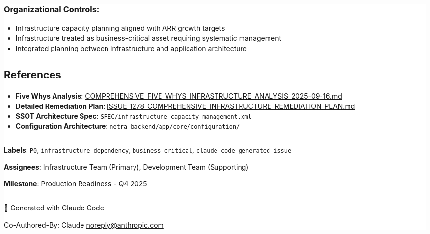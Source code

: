 ### Organizational Controls:
- Infrastructure capacity planning aligned with ARR growth targets
- Infrastructure treated as business-critical asset requiring systematic management
- Integrated planning between infrastructure and application architecture

## References
- **Five Whys Analysis**: [COMPREHENSIVE_FIVE_WHYS_INFRASTRUCTURE_ANALYSIS_2025-09-16.md](./COMPREHENSIVE_FIVE_WHYS_INFRASTRUCTURE_ANALYSIS_2025-09-16.md)
- **Detailed Remediation Plan**: [ISSUE_1278_COMPREHENSIVE_INFRASTRUCTURE_REMEDIATION_PLAN.md](./ISSUE_1278_COMPREHENSIVE_INFRASTRUCTURE_REMEDIATION_PLAN.md)
- **SSOT Architecture Spec**: `SPEC/infrastructure_capacity_management.xml`
- **Configuration Architecture**: `netra_backend/app/core/configuration/`

---

**Labels**: `P0`, `infrastructure-dependency`, `business-critical`, `claude-code-generated-issue`

**Assignees**: Infrastructure Team (Primary), Development Team (Supporting)

**Milestone**: Production Readiness - Q4 2025

---

🤖 Generated with [Claude Code](https://claude.ai/code)

Co-Authored-By: Claude <noreply@anthropic.com>